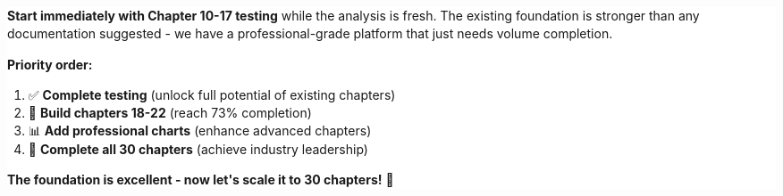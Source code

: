 **Start immediately with Chapter 10-17 testing** while the analysis is fresh. The existing foundation is stronger than any documentation suggested - we have a professional-grade platform that just needs volume completion.

**Priority order:**
1. ✅ **Complete testing** (unlock full potential of existing chapters)
2. 🚀 **Build chapters 18-22** (reach 73% completion)  
3. 📊 **Add professional charts** (enhance advanced chapters)
4. 🏁 **Complete all 30 chapters** (achieve industry leadership)

**The foundation is excellent - now let's scale it to 30 chapters!** 🚀

